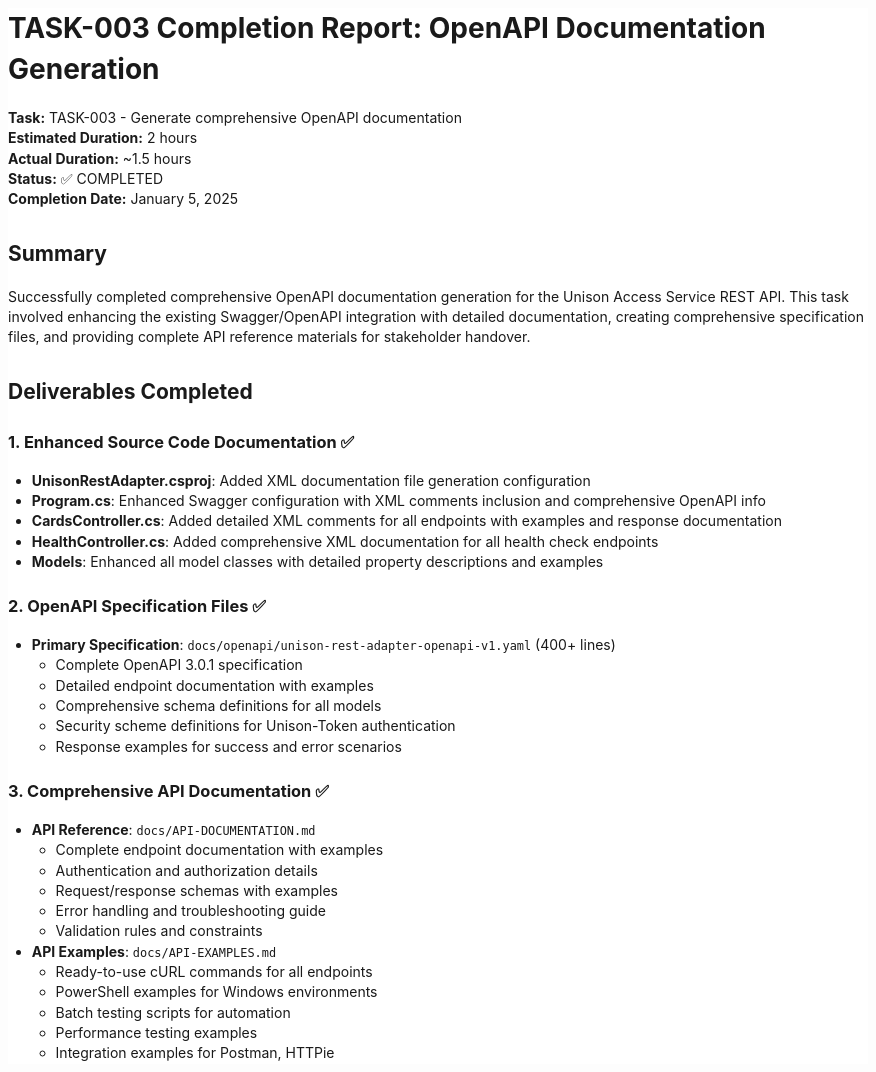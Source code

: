 # TASK-003 Completion Report: OpenAPI Documentation Generation

**Task:** TASK-003 - Generate comprehensive OpenAPI documentation  
**Estimated Duration:** 2 hours  
**Actual Duration:** ~1.5 hours  
**Status:** ✅ COMPLETED  
**Completion Date:** January 5, 2025

## Summary

Successfully completed comprehensive OpenAPI documentation generation for the Unison Access Service REST API. This task involved enhancing the existing Swagger/OpenAPI integration with detailed documentation, creating comprehensive specification files, and providing complete API reference materials for stakeholder handover.

## Deliverables Completed

### 1. Enhanced Source Code Documentation ✅

- **UnisonRestAdapter.csproj**: Added XML documentation file generation configuration
- **Program.cs**: Enhanced Swagger configuration with XML comments inclusion and comprehensive OpenAPI info
- **CardsController.cs**: Added detailed XML comments for all endpoints with examples and response documentation
- **HealthController.cs**: Added comprehensive XML documentation for all health check endpoints
- **Models**: Enhanced all model classes with detailed property descriptions and examples

### 2. OpenAPI Specification Files ✅

- **Primary Specification**: `docs/openapi/unison-rest-adapter-openapi-v1.yaml` (400+ lines)
  - Complete OpenAPI 3.0.1 specification
  - Detailed endpoint documentation with examples
  - Comprehensive schema definitions for all models
  - Security scheme definitions for Unison-Token authentication
  - Response examples for success and error scenarios

### 3. Comprehensive API Documentation ✅

- **API Reference**: `docs/API-DOCUMENTATION.md`
  - Complete endpoint documentation with examples
  - Authentication and authorization details
  - Request/response schemas with examples
  - Error handling and troubleshooting guide
  - Validation rules and constraints
- **API Examples**: `docs/API-EXAMPLES.md`
  - Ready-to-use cURL commands for all endpoints
  - PowerShell examples for Windows environments
  - Batch testing scripts for automation
  - Performance testing examples
  - Integration examples for Postman, HTTPie
